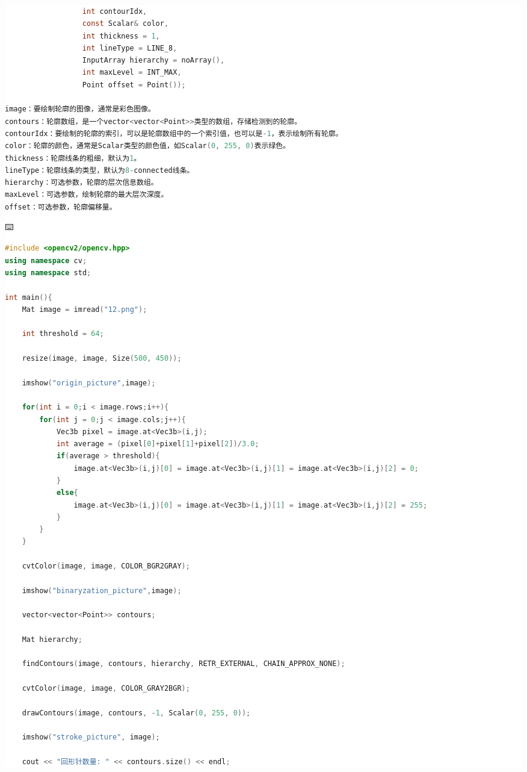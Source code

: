 ```c
                  int contourIdx, 
                  const Scalar& color, 
                  int thickness = 1, 
                  int lineType = LINE_8, 
                  InputArray hierarchy = noArray(), 
                  int maxLevel = INT_MAX, 
                  Point offset = Point());

image：要绘制轮廓的图像，通常是彩色图像。
contours：轮廓数组，是一个vector<vector<Point>>类型的数组，存储检测到的轮廓。
contourIdx：要绘制的轮廓的索引，可以是轮廓数组中的一个索引值，也可以是-1，表示绘制所有轮廓。
color：轮廓的颜色，通常是Scalar类型的颜色值，如Scalar(0, 255, 0)表示绿色。
thickness：轮廓线条的粗细，默认为1。
lineType：轮廓线条的类型，默认为8-connected线条。
hierarchy：可选参数，轮廓的层次信息数组。
maxLevel：可选参数，绘制轮廓的最大层次深度。
offset：可选参数，轮廓偏移量。
```
:keyboard:
```cpp
#include <opencv2/opencv.hpp>
using namespace cv;
using namespace std;

int main(){
    Mat image = imread("12.png");
    
    int threshold = 64;

    resize(image, image, Size(500, 450));
    
    imshow("origin_picture",image);

    for(int i = 0;i < image.rows;i++){
        for(int j = 0;j < image.cols;j++){
            Vec3b pixel = image.at<Vec3b>(i,j);
            int average = (pixel[0]+pixel[1]+pixel[2])/3.0;
            if(average > threshold){
            	image.at<Vec3b>(i,j)[0] = image.at<Vec3b>(i,j)[1] = image.at<Vec3b>(i,j)[2] = 0;
            }
            else{
            	image.at<Vec3b>(i,j)[0] = image.at<Vec3b>(i,j)[1] = image.at<Vec3b>(i,j)[2] = 255;
            }
        }
    }
    
    cvtColor(image, image, COLOR_BGR2GRAY);

    imshow("binaryzation_picture",image);

    vector<vector<Point>> contours;

    Mat hierarchy;

    findContours(image, contours, hierarchy, RETR_EXTERNAL, CHAIN_APPROX_NONE);

    cvtColor(image, image, COLOR_GRAY2BGR);

    drawContours(image, contours, -1, Scalar(0, 255, 0));
    
    imshow("stroke_picture", image);

    cout << "回形针数量: " << contours.size() << endl;
```